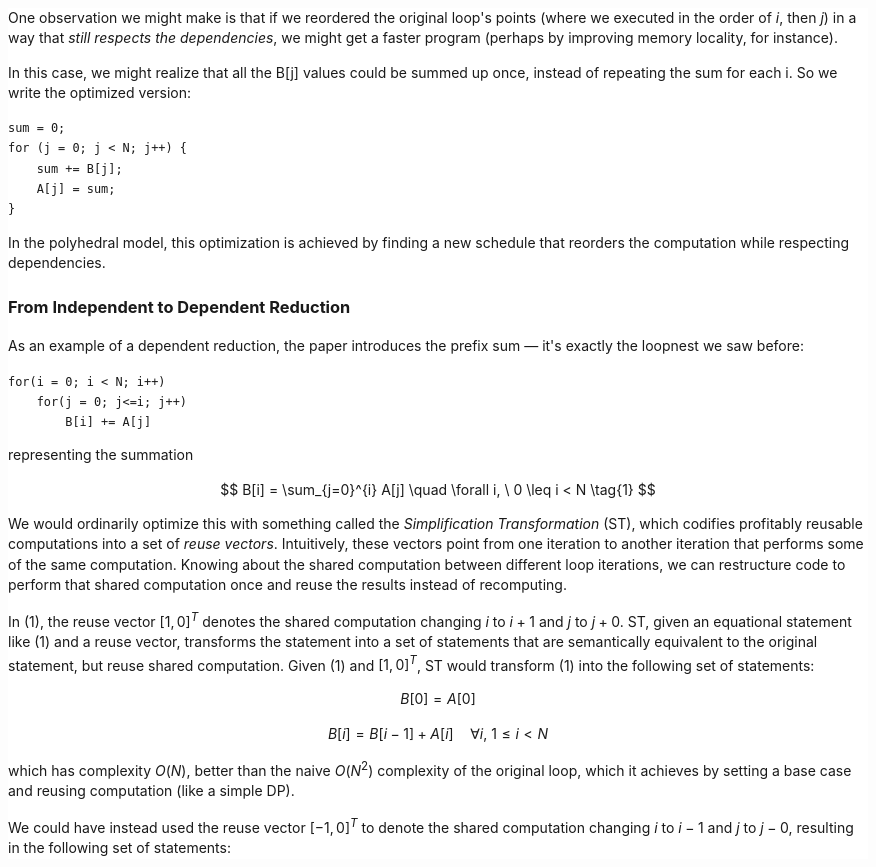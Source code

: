 One observation we might make is that if we reordered the original loop's points (where we executed in the order of $i$, then $j$) in a way that _still respects the dependencies_, we might get a faster program (perhaps by improving memory locality, for instance). 

In this case, we might realize that all the B[j] values could be summed up once, instead of repeating the sum for each i. So we write the optimized version:
```
sum = 0;
for (j = 0; j < N; j++) {
    sum += B[j];
    A[j] = sum;
}
```
In the polyhedral model, this optimization is achieved by finding a new schedule that reorders the computation while respecting dependencies.


### From Independent to Dependent Reduction ###

As an example of a dependent reduction, the paper introduces the prefix sum — it's exactly the loopnest we saw before:
```
for(i = 0; i < N; i++)
    for(j = 0; j<=i; j++)
        B[i] += A[j]
```

representing the summation

$$
B[i] = \sum_{j=0}^{i} A[j] \quad \forall i, \ 0 \leq i < N \tag{1}
$$

We would ordinarily optimize this with something called the _Simplification Transformation_ (ST), which codifies profitably reusable computations into a set of _reuse vectors_. Intuitively, these vectors point from one iteration to another iteration that performs some of the same computation. Knowing about the shared computation between different loop iterations, we can restructure code to perform that shared computation once and reuse the results instead of recomputing. 

In (1), the reuse vector $[1,0]^{T}$ denotes the shared computation changing $i$ to $i+1$ and $j$ to $j+0$. ST, given an equational statement like (1) and a reuse vector, transforms the statement into a set of statements that are semantically equivalent to the original statement, but reuse shared computation. Given (1) and $[1,0]^{T}$, ST would transform (1) into the following set of statements:

$$
B[0] = A[0] \tag{2a}
$$

$$
B[i] = B[i-1] + A[i] \quad \forall i, \ 1 \leq i < N \tag{2b}
$$

which has complexity $O(N)$, better than the naive $O(N^2)$ complexity of the original loop, which it achieves by setting a base case and reusing computation (like a simple DP). 

We could have instead used the reuse vector $[-1,0]^{T}$ to denote the shared computation changing $i$ to $i-1$ and $j$ to $j-0$, resulting in the following set of statements:
